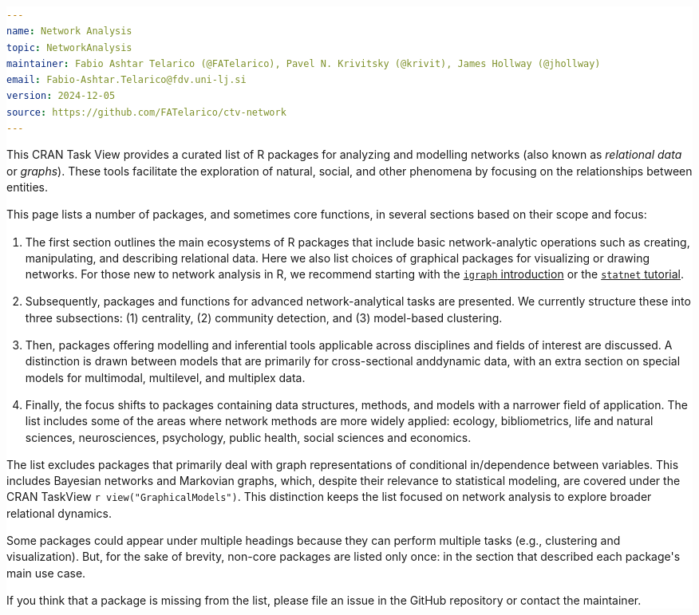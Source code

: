 ```yaml
---
name: Network Analysis
topic: NetworkAnalysis
maintainer: Fabio Ashtar Telarico (@FATelarico), Pavel N. Krivitsky (@krivit), James Hollway (@jhollway)
email: Fabio-Ashtar.Telarico@fdv.uni-lj.si
version: 2024-12-05
source: https://github.com/FATelarico/ctv-network
---
```


This CRAN Task View provides a curated list of R packages for analyzing and modelling networks (also known as *relational data* or *graphs*). These tools facilitate the exploration of natural, social, and other phenomena by focusing on the relationships between entities.

This page lists a number of packages, and sometimes core functions, in several sections based on their scope and focus:

1. The first section outlines the main ecosystems of R packages that include basic network-analytic operations such as creating, manipulating, and describing relational data. 
Here we also list choices of graphical packages for visualizing or drawing networks. 
For those new to network analysis in R, we recommend starting with the [`igraph` introduction](https://igraph.org/c/doc/igraph-Introduction.html) or the [`statnet` tutorial](https://statnet.org/workshop-intro-sna-tools/).

2. Subsequently, packages and functions for advanced network-analytical tasks are presented. 
We currently structure these into three subsections: (1) centrality, (2) community detection, and (3) model-based clustering.

3. Then, packages offering modelling and inferential tools applicable across disciplines and fields of interest are discussed. 
A distinction is drawn between models that are primarily for cross-sectional anddynamic data, with an extra section on special models for multimodal, multilevel, and multiplex data. 

4. Finally, the focus shifts to packages containing data structures, methods, and models with a narrower field of application. 
The list includes some of the areas where network methods are more widely applied: ecology, bibliometrics, life and natural sciences, neurosciences, psychology, public health, social sciences and economics.

The list excludes packages that primarily deal with graph representations of conditional in/dependence between variables. 
This includes Bayesian networks and Markovian graphs, which, despite their relevance to statistical modeling, are covered under the CRAN TaskView `r view("GraphicalModels")`. 
This distinction keeps the list focused on network analysis to explore broader relational dynamics.

Some packages could appear under multiple headings because they can perform multiple tasks (e.g., clustering and visualization). 
But, for the sake of brevity, non-core packages are listed only once: in the section that described each package's main use case.

If you think that a package is missing from the list, please file an issue in the GitHub repository or contact the maintainer.
